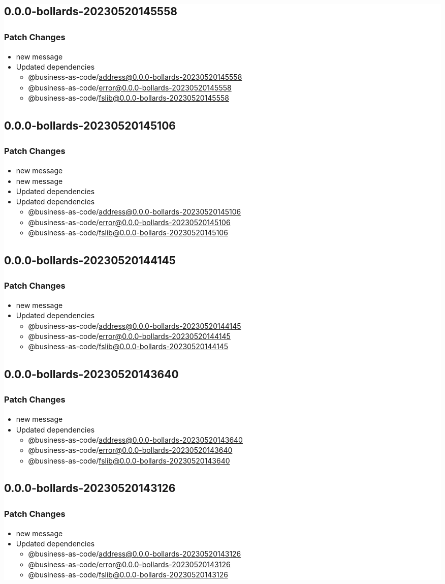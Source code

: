 ## 0.0.0-bollards-20230520145558

### Patch Changes

- new message
- Updated dependencies
  - @business-as-code/address@0.0.0-bollards-20230520145558
  - @business-as-code/error@0.0.0-bollards-20230520145558
  - @business-as-code/fslib@0.0.0-bollards-20230520145558

## 0.0.0-bollards-20230520145106

### Patch Changes

- new message
- new message
- Updated dependencies
- Updated dependencies
  - @business-as-code/address@0.0.0-bollards-20230520145106
  - @business-as-code/error@0.0.0-bollards-20230520145106
  - @business-as-code/fslib@0.0.0-bollards-20230520145106

## 0.0.0-bollards-20230520144145

### Patch Changes

- new message
- Updated dependencies
  - @business-as-code/address@0.0.0-bollards-20230520144145
  - @business-as-code/error@0.0.0-bollards-20230520144145
  - @business-as-code/fslib@0.0.0-bollards-20230520144145

## 0.0.0-bollards-20230520143640

### Patch Changes

- new message
- Updated dependencies
  - @business-as-code/address@0.0.0-bollards-20230520143640
  - @business-as-code/error@0.0.0-bollards-20230520143640
  - @business-as-code/fslib@0.0.0-bollards-20230520143640

## 0.0.0-bollards-20230520143126

### Patch Changes

- new message
- Updated dependencies
  - @business-as-code/address@0.0.0-bollards-20230520143126
  - @business-as-code/error@0.0.0-bollards-20230520143126
  - @business-as-code/fslib@0.0.0-bollards-20230520143126
